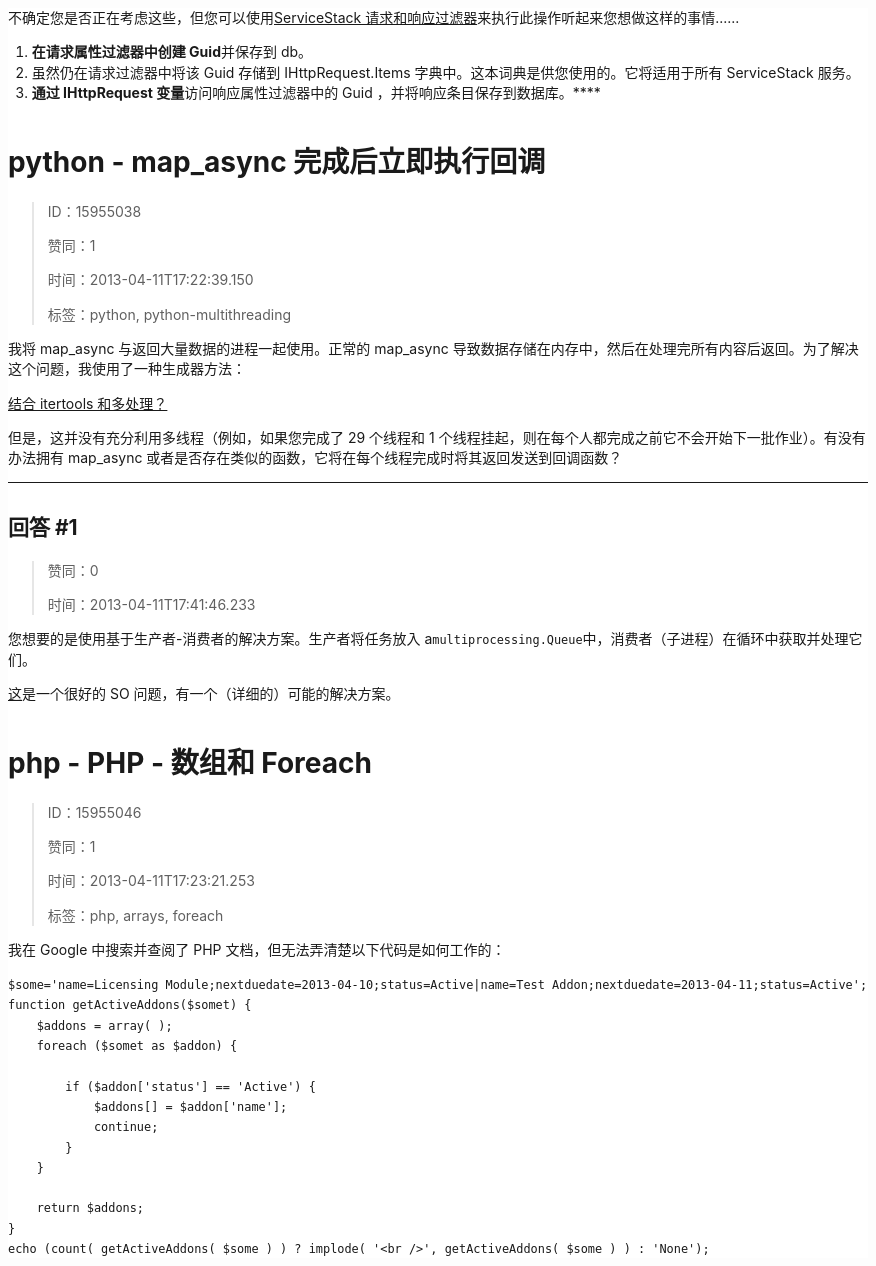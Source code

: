 不确定您是否正在考虑这些，但您可以使用[ServiceStack 请求和响应过滤器](https://github.com/ServiceStack/ServiceStack/wiki/Request-and-response-filters)来执行此操作听起来您想做这样的事情......

1.  **在请求属性过滤器中创建 Guid**并保存到 db。
2.  虽然仍在请求过滤器中将该 Guid 存储到 IHttpRequest.Items 字典中。这本词典是供您使用的。它将适用于所有 ServiceStack 服务。
3.  **通过 IHttpRequest 变量**访问响应属性过滤器中的 Guid ，并将响应条目保存到数据库。****

# python - map_async 完成后立即执行回调

> ID：15955038
> 
> 赞同：1
> 
> 时间：2013-04-11T17:22:39.150
> 
> 标签：python, python-multithreading

我将 map_async 与返回大量数据的进程一起使用。正常的 map_async 导致数据存储在内存中，然后在处理完所有内容后返回。为了解决这个问题，我使用了一种生成器方法：

[结合 itertools 和多处理？](https://stackoverflow.com/questions/7306522/combining-itertools-and-multiprocessing)

但是，这并没有充分利用多线程（例如，如果您完成了 29 个线程和 1 个线程挂起，则在每个人都完成之前它不会开始下一批作业）。有没有办法拥有 map_async 或者是否存在类似的函数，它将在每个线程完成时将其返回发送到回调函数？

* * *

## 回答 #1

> 赞同：0
> 
> 时间：2013-04-11T17:41:46.233

您想要的是使用基于生产者-消费者的解决方案。生产者将任务放入 a`multiprocessing.Queue`中，消费者（子进程）在循环中获取并处理它们。

[这](https://stackoverflow.com/questions/13980160/multiprocessing-producer-consumer-design)是一个很好的 SO 问题，有一个（详细的）可能的解决方案。

# php - PHP - 数组和 Foreach

> ID：15955046
> 
> 赞同：1
> 
> 时间：2013-04-11T17:23:21.253
> 
> 标签：php, arrays, foreach

我在 Google 中搜索并查阅了 PHP 文档，但无法弄清楚以下代码是如何工作的：

```
$some='name=Licensing Module;nextduedate=2013-04-10;status=Active|name=Test Addon;nextduedate=2013-04-11;status=Active';
function getActiveAddons($somet) {
    $addons = array( );
    foreach ($somet as $addon) {

        if ($addon['status'] == 'Active') {
            $addons[] = $addon['name'];
            continue;
        }
    }

    return $addons;
}
echo (count( getActiveAddons( $some ) ) ? implode( '<br />', getActiveAddons( $some ) ) : 'None'); 
```